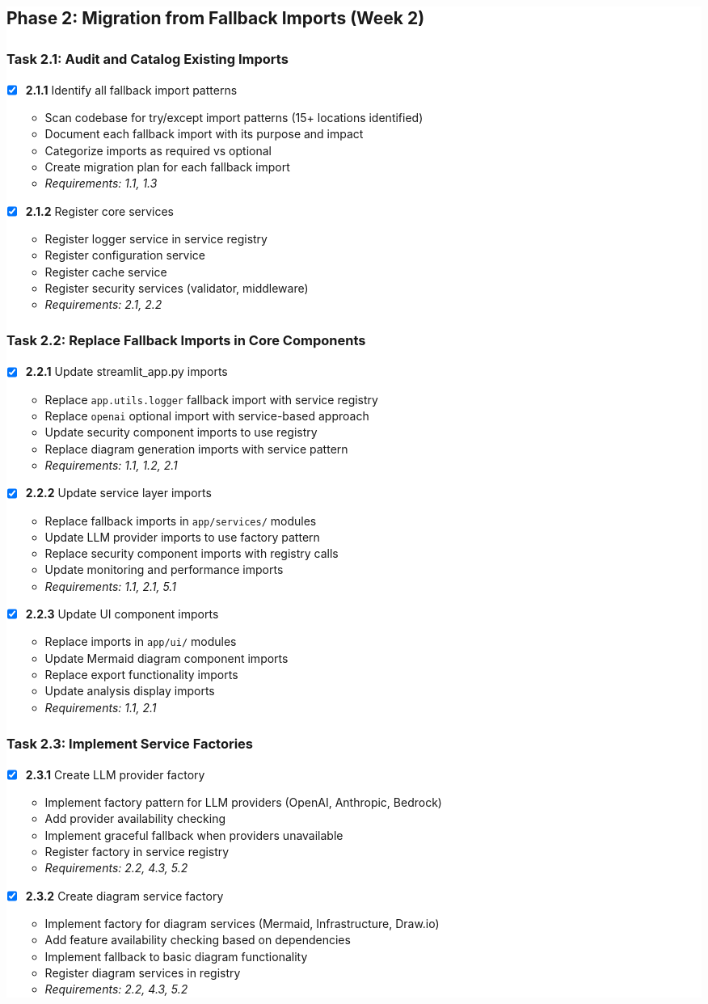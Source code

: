 ## Phase 2: Migration from Fallback Imports (Week 2)

### Task 2.1: Audit and Catalog Existing Imports
- [x] **2.1.1** Identify all fallback import patterns
  - Scan codebase for try/except import patterns (15+ locations identified)
  - Document each fallback import with its purpose and impact
  - Categorize imports as required vs optional
  - Create migration plan for each fallback import
  - _Requirements: 1.1, 1.3_

- [x] **2.1.2** Register core services
  - Register logger service in service registry
  - Register configuration service
  - Register cache service
  - Register security services (validator, middleware)
  - _Requirements: 2.1, 2.2_

### Task 2.2: Replace Fallback Imports in Core Components
- [x] **2.2.1** Update streamlit_app.py imports
  - Replace `app.utils.logger` fallback import with service registry
  - Replace `openai` optional import with service-based approach
  - Update security component imports to use registry
  - Replace diagram generation imports with service pattern
  - _Requirements: 1.1, 1.2, 2.1_

- [x] **2.2.2** Update service layer imports
  - Replace fallback imports in `app/services/` modules
  - Update LLM provider imports to use factory pattern
  - Replace security component imports with registry calls
  - Update monitoring and performance imports
  - _Requirements: 1.1, 2.1, 5.1_

- [x] **2.2.3** Update UI component imports
  - Replace imports in `app/ui/` modules
  - Update Mermaid diagram component imports
  - Replace export functionality imports
  - Update analysis display imports
  - _Requirements: 1.1, 2.1_

### Task 2.3: Implement Service Factories
- [x] **2.3.1** Create LLM provider factory
  - Implement factory pattern for LLM providers (OpenAI, Anthropic, Bedrock)
  - Add provider availability checking
  - Implement graceful fallback when providers unavailable
  - Register factory in service registry
  - _Requirements: 2.2, 4.3, 5.2_

- [x] **2.3.2** Create diagram service factory
  - Implement factory for diagram services (Mermaid, Infrastructure, Draw.io)
  - Add feature availability checking based on dependencies
  - Implement fallback to basic diagram functionality
  - Register diagram services in registry
  - _Requirements: 2.2, 4.3, 5.2_
